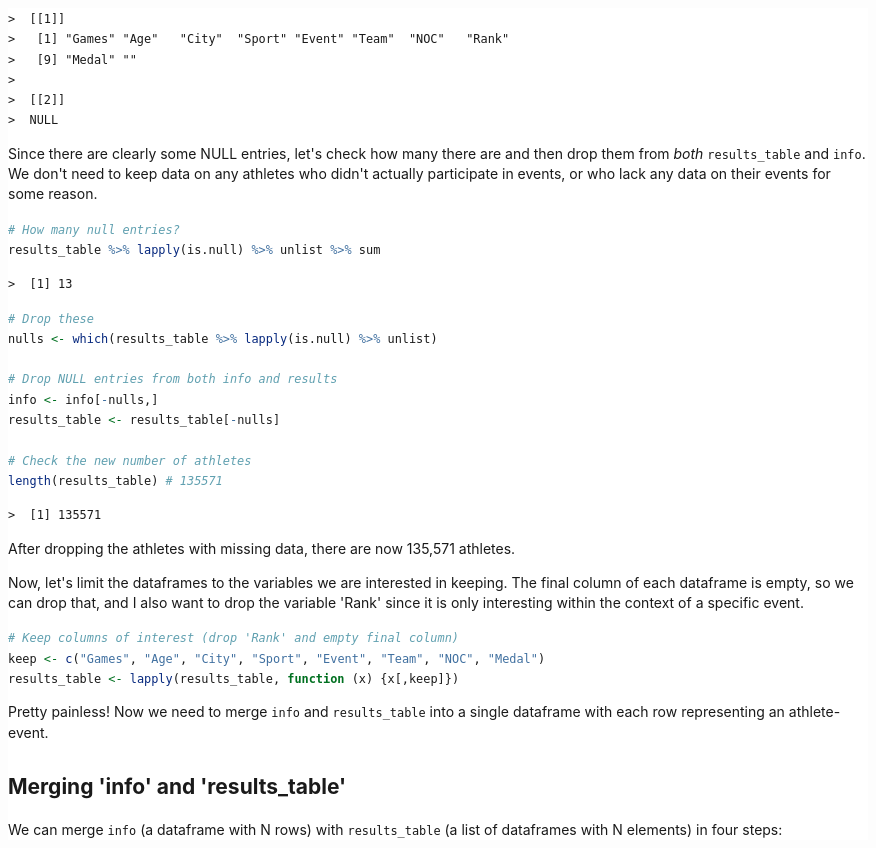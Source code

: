 ```
>  [[1]]
>   [1] "Games" "Age"   "City"  "Sport" "Event" "Team"  "NOC"   "Rank" 
>   [9] "Medal" ""     
>  
>  [[2]]
>  NULL
```

Since there are clearly some NULL entries, let's check how many there are and then drop them from *both* `results_table` and `info`. We don't need to keep data on any athletes who didn't actually participate in events, or who lack any data on their events for some reason.


```r
# How many null entries? 
results_table %>% lapply(is.null) %>% unlist %>% sum
```

```
>  [1] 13
```

```r
# Drop these
nulls <- which(results_table %>% lapply(is.null) %>% unlist) 

# Drop NULL entries from both info and results
info <- info[-nulls,]
results_table <- results_table[-nulls]

# Check the new number of athletes
length(results_table) # 135571
```

```
>  [1] 135571
```

After dropping the athletes with missing data, there are now 135,571 athletes. 

Now, let's limit the dataframes to the variables we are interested in keeping. The final column of each dataframe is empty, so we can drop that, and I also want to drop the variable 'Rank' since it is only interesting within the context of a specific event. 


```r
# Keep columns of interest (drop 'Rank' and empty final column)
keep <- c("Games", "Age", "City", "Sport", "Event", "Team", "NOC", "Medal")
results_table <- lapply(results_table, function (x) {x[,keep]})
```

Pretty painless! Now we need to merge `info` and `results_table` into a single dataframe with each row representing an athlete-event.

## Merging 'info' and 'results_table' 

We can merge `info` (a dataframe with N rows) with `results_table` (a list of dataframes with N elements) in four steps: 
